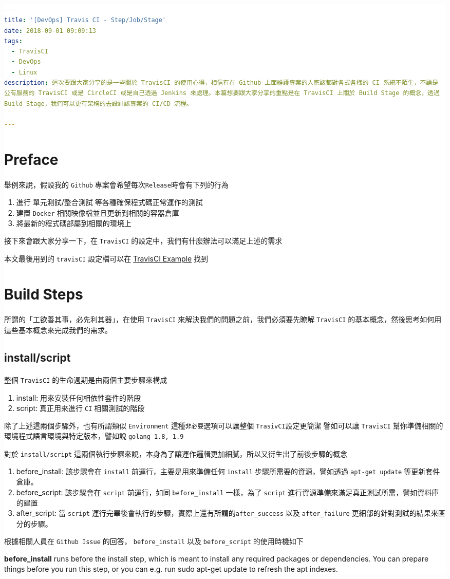 ```yaml
---
title: '[DevOps] Travis CI - Step/Job/Stage'
date: 2018-09-01 09:09:13
tags:
  - TravisCI
  - DevOps
  - Linux
description: 這次要跟大家分享的是一些關於 TravisCI 的使用心得，相信有在 Github 上面維護專案的人應該都對各式各樣的 CI 系統不陌生，不論是 公有服務的 TravisCI 或是 CircleCI 或是自己透過 Jenkins 來處理。本篇想要跟大家分享的重點是在 TravisCI 上關於 Build Stage 的概念，透過 Build Stage，我們可以更有架構的去設計該專案的 CI/CD 流程。

---
```


# Preface

舉例來說，假設我的 `Github` 專案會希望每次`Release`時會有下列的行為
1. 進行 單元測試/整合測試 等各種確保程式碼正常運作的測試
2. 建置 `Docker` 相關映像檔並且更新到相關的容器倉庫
3. 將最新的程式碼部屬到相關的環境上

接下來會跟大家分享一下，在 `TravisCI` 的設定中，我們有什麼辦法可以滿足上述的需求

本文最後用到的 `travisCI` 設定檔可以在 [TravisCI Example](https://github.com/hwchiu/Travis-MultisStage/blob/master/.travis.yml) 找到


# Build Steps
所謂的「工欲善其事，必先利其器」，在使用 `TravisCI` 來解決我們的問題之前，我們必須要先瞭解 `TravisCI` 的基本概念，然後思考如何用這些基本概念來完成我們的需求。


## install/script
整個 `TravisCI` 的生命週期是由兩個主要步驟來構成
1. install: 用來安裝任何相依性套件的階段
2. script: 真正用來進行 `CI` 相關測試的階段


除了上述這兩個步驟外，也有所謂類似 `Environment` 這種`非必要`選項可以讓整個 `TrasivCI`設定更簡潔
譬如可以讓 `TravisCI` 幫你準備相關的環境程式語言環境與特定版本，譬如說 `golang 1.8, 1.9`

對於 `install/script` 這兩個執行步驟來說，本身為了讓運作邏輯更加細膩，所以又衍生出了前後步驟的概念
1. before_install: 該步驟會在 `install` 前運行，主要是用來準備任何 `install` 步驟所需要的資源，譬如透過 `apt-get update` 等更新套件倉庫。
2. before_script: 該步驟會在 `script` 前運行，如同 `before_install` 一樣，為了 `script` 進行資源準備來滿足真正測試所需，譬如資料庫的建置
3. after_script: 當 `script` 運行完畢後會執行的步驟，實際上還有所謂的`after_success` 以及 `after_failure` 更細部的針對測試的結果來區分的步驟。


根據相關人員在 `Github Issue` 的回答， `before_install` 以及 `before_script` 的使用時機如下

**before_install** runs before the install step, which is meant to install any required packages or dependencies. You can prepare things before you run this step, or you can e.g. run sudo apt-get update to refresh the apt indexes.
